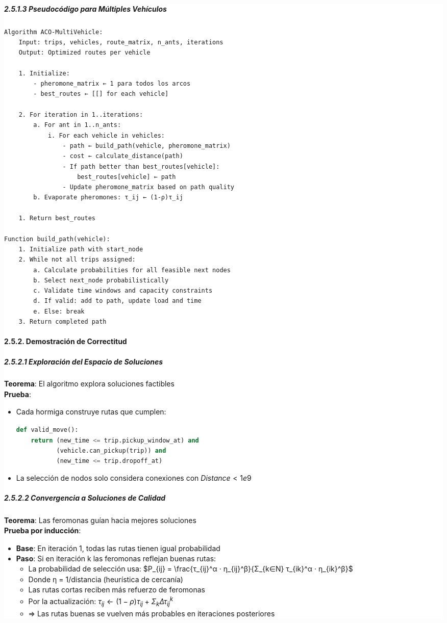 ##### 2.5.1.3 Pseudocódigo para Múltiples Vehículos
```
Algorithm ACO-MultiVehicle:
    Input: trips, vehicles, route_matrix, n_ants, iterations
    Output: Optimized routes per vehicle
    
    1. Initialize:
        - pheromone_matrix ← 1 para todos los arcos
        - best_routes ← [[] for each vehicle]
    
    2. For iteration in 1..iterations:
        a. For ant in 1..n_ants:
            i. For each vehicle in vehicles:
                - path ← build_path(vehicle, pheromone_matrix)
                - cost ← calculate_distance(path)
                - If path better than best_routes[vehicle]:
                    best_routes[vehicle] ← path
                - Update pheromone_matrix based on path quality
        b. Evaporate pheromones: τ_ij ← (1-ρ)τ_ij
    
    1. Return best_routes

Function build_path(vehicle):
    1. Initialize path with start_node
    2. While not all trips assigned:
        a. Calculate probabilities for all feasible next nodes
        b. Select next_node probabilistically
        c. Validate time windows and capacity constraints
        d. If valid: add to path, update load and time
        e. Else: break
    3. Return completed path
```

#### 2.5.2. Demostración de Correctitud
##### 2.5.2.1 Exploración del Espacio de Soluciones
**Teorema**: El algoritmo explora soluciones factibles  
**Prueba**:
- Cada hormiga construye rutas que cumplen:
  ```python
  def valid_move():
      return (new_time <= trip.pickup_window_at) and 
             (vehicle.can_pickup(trip)) and 
             (new_time <= trip.dropoff_at)
  ```
- La selección de nodos solo considera conexiones con $Distance < 1e9$

##### 2.5.2.2 Convergencia a Soluciones de Calidad
**Teorema**: Las feromonas guían hacia mejores soluciones  
**Prueba por inducción**:
- **Base**: En iteración 1, todas las rutas tienen igual probabilidad
- **Paso**: Si en iteración k las feromonas reflejan buenas rutas:
  - La probabilidad de selección usa: 
    $P_{ij} = \frac{τ_{ij}^α · η_{ij}^β}{Σ_{k∈N} τ_{ik}^α · η_{ik}^β}$
  - Donde η = 1/distancia (heurística de cercanía)
  - Las rutas cortas reciben más refuerzo de feromonas
  - Por la actualización: 
    $τ_{ij} ← (1-ρ)τ_{ij} + Σ_{k} Δτ_{ij}^k$
  - ⇒ Las rutas buenas se vuelven más probables en iteraciones posteriores
